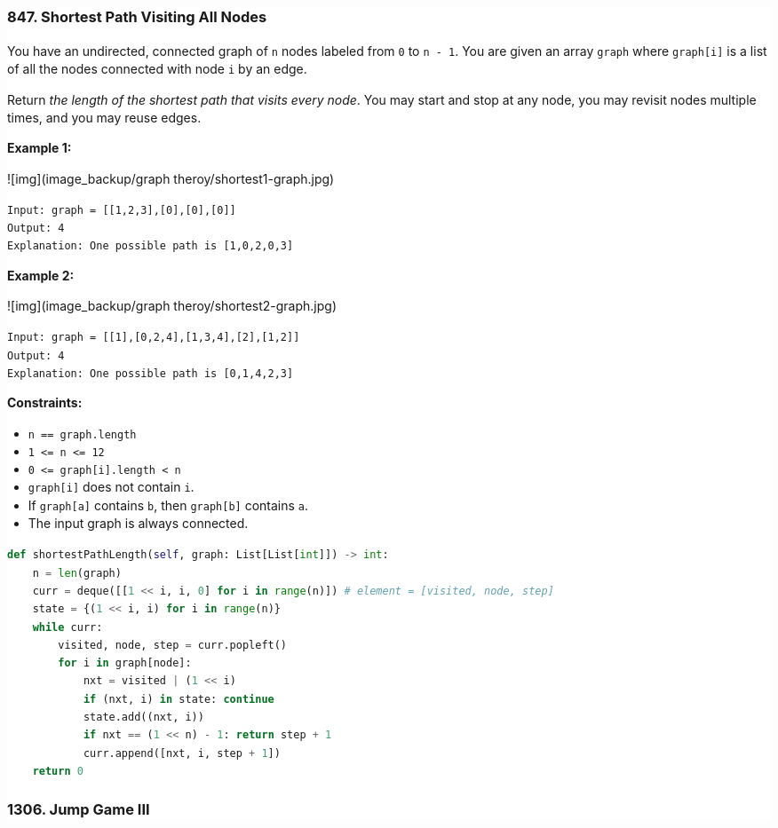### 847. Shortest Path Visiting All Nodes

You have an undirected, connected graph of `n` nodes labeled from `0` to `n - 1`. You are given an array `graph` where `graph[i]` is a list of all the nodes connected with node `i` by an edge.

Return *the length of the shortest path that visits every node*. You may start and stop at any node, you may revisit nodes multiple times, and you may reuse edges.

 

**Example 1:**

![img](image_backup/graph theroy/shortest1-graph.jpg)

```
Input: graph = [[1,2,3],[0],[0],[0]]
Output: 4
Explanation: One possible path is [1,0,2,0,3]
```

**Example 2:**

![img](image_backup/graph theroy/shortest2-graph.jpg)

```
Input: graph = [[1],[0,2,4],[1,3,4],[2],[1,2]]
Output: 4
Explanation: One possible path is [0,1,4,2,3]
```

 

**Constraints:**

- `n == graph.length`
- `1 <= n <= 12`
- `0 <= graph[i].length < n`
- `graph[i]` does not contain `i`.
- If `graph[a]` contains `b`, then `graph[b]` contains `a`.
- The input graph is always connected.

```python
def shortestPathLength(self, graph: List[List[int]]) -> int:
    n = len(graph)
    curr = deque([[1 << i, i, 0] for i in range(n)]) # element = [visited, node, step]
    state = {(1 << i, i) for i in range(n)}
    while curr:
        visited, node, step = curr.popleft()
        for i in graph[node]:
            nxt = visited | (1 << i)
            if (nxt, i) in state: continue
            state.add((nxt, i))
            if nxt == (1 << n) - 1: return step + 1
            curr.append([nxt, i, step + 1])
    return 0
```

### 1306. Jump Game III
